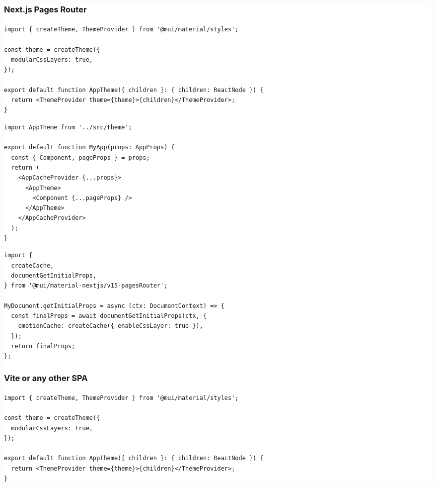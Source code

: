 ### Next.js Pages Router

```tsx title="src/theme.tsx"
import { createTheme, ThemeProvider } from '@mui/material/styles';

const theme = createTheme({
  modularCssLayers: true,
});

export default function AppTheme({ children }: { children: ReactNode }) {
  return <ThemeProvider theme={theme}>{children}</ThemeProvider>;
}
```

```tsx title="pages/_app.tsx"
import AppTheme from '../src/theme';

export default function MyApp(props: AppProps) {
  const { Component, pageProps } = props;
  return (
    <AppCacheProvider {...props}>
      <AppTheme>
        <Component {...pageProps} />
      </AppTheme>
    </AppCacheProvider>
  );
}
```

```tsx title="pages/_document.tsx"
import {
  createCache,
  documentGetInitialProps,
} from '@mui/material-nextjs/v15-pagesRouter';

MyDocument.getInitialProps = async (ctx: DocumentContext) => {
  const finalProps = await documentGetInitialProps(ctx, {
    emotionCache: createCache({ enableCssLayer: true }),
  });
  return finalProps;
};
```

### Vite or any other SPA

```tsx title="src/theme.tsx"
import { createTheme, ThemeProvider } from '@mui/material/styles';

const theme = createTheme({
  modularCssLayers: true,
});

export default function AppTheme({ children }: { children: ReactNode }) {
  return <ThemeProvider theme={theme}>{children}</ThemeProvider>;
}
```
